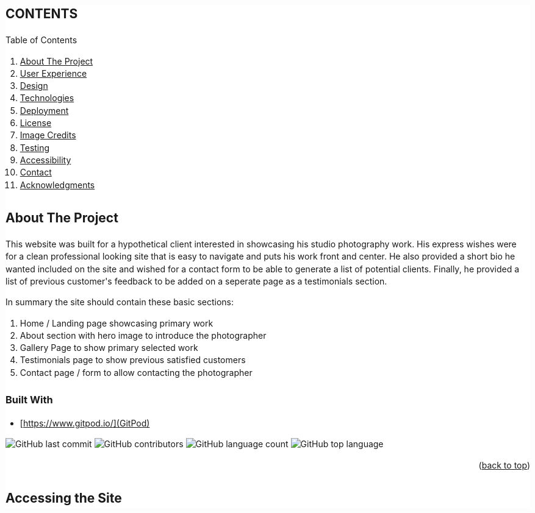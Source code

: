 ## CONTENTS



  <summary>Table of Contents</summary>
  <ol>
    <li><a href="#about-the-project">About The Project</a></li>
    <li><a href="#user-experience">User Experience</a></li>
    <li><a href="#design">Design</a></li>
    <li><a href="#technologies-used">Technologies</a></li>
    <li><a href="#repository">Deployment</a></li>
    <li><a href="#license">License</a></li>
    <li><a href="#image-credits">Image Credits</a></li>
    <li><a href="#testing">Testing</a></li>
    <li><a href="#accessibility">Accessibility</a></li>
    <li><a href="#contact">Contact</a></li>
    <li><a href="#acknowledgments">Acknowledgments</a></li>
  </ol>




## About The Project
This website was built for a hypothetical client interested in showcasing his studio photography work. His express wishes were for a clean professional looking site that is easy to navigate and puts his work front and center. He also provided a short bio he wanted included on the site and wished for a contact form to be able to generate a list of potential clients. Finally, he provided a list of previous customer's feedback to be added on a seperate page as a testimonials section.

In summary the site should contain these basic sections:

<ol>
  <li>Home / Landing page showcasing primary work</li>
  <li>About section with hero image to introduce the photographer</li>
  <li>Gallery Page to show primary selected work</li>
  <li>Testimonials page to show previous satisfied customers</li>
  <li>Contact page / form to allow contacting the photographer</li>
</ol>

### Built With
* [https://www.gitpod.io/](GitPod)

![GitHub last commit](https://img.shields.io/github/last-commit/A-Hoenig/WordDash?color=red&style=for-the-badge)
![GitHub contributors](https://img.shields.io/github/contributors/A-Hoenig/WordDash?color=orange&style=for-the-badge)
![GitHub language count](https://img.shields.io/github/languages/count/A-Hoenig/WordDash?color=yellow&style=for-the-badge)
![GitHub top language](https://img.shields.io/github/languages/top/A-Hoenig/WordDash?color=green&style=for-the-badge)

<p align="right">(<a href="#contents">back to top</a>)</p>


## Accessing the Site
